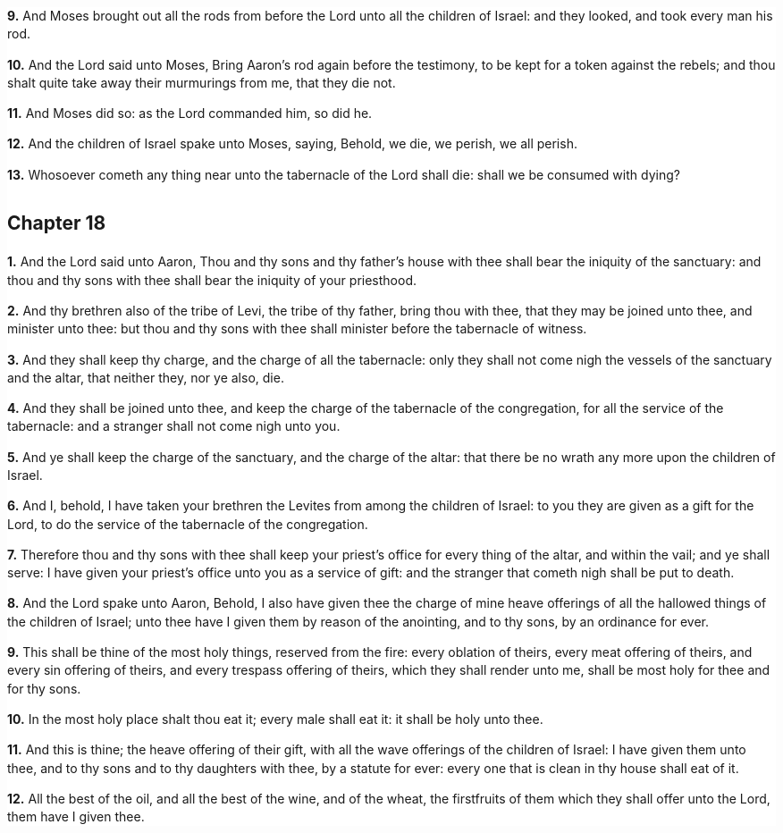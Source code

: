 **9.** And Moses brought out all the rods from before the Lord unto all the children of Israel: and they looked, and took every man his rod. 

**10.** And the Lord said unto Moses, Bring Aaron’s rod again before the testimony, to be kept for a token against the rebels; and thou shalt quite take away their murmurings from me, that they die not. 

**11.** And Moses did so: as the Lord commanded him, so did he. 

**12.** And the children of Israel spake unto Moses, saying, Behold, we die, we perish, we all perish. 

**13.** Whosoever cometh any thing near unto the tabernacle of the Lord shall die: shall we be consumed with dying? 

## Chapter 18

**1.** And the Lord said unto Aaron, Thou and thy sons and thy father’s house with thee shall bear the iniquity of the sanctuary: and thou and thy sons with thee shall bear the iniquity of your priesthood. 

**2.** And thy brethren also of the tribe of Levi, the tribe of thy father, bring thou with thee, that they may be joined unto thee, and minister unto thee: but thou and thy sons with thee shall minister before the tabernacle of witness. 

**3.** And they shall keep thy charge, and the charge of all the tabernacle: only they shall not come nigh the vessels of the sanctuary and the altar, that neither they, nor ye also, die. 

**4.** And they shall be joined unto thee, and keep the charge of the tabernacle of the congregation, for all the service of the tabernacle: and a stranger shall not come nigh unto you. 

**5.** And ye shall keep the charge of the sanctuary, and the charge of the altar: that there be no wrath any more upon the children of Israel. 

**6.** And I, behold, I have taken your brethren the Levites from among the children of Israel: to you they are given as a gift for the Lord, to do the service of the tabernacle of the congregation. 

**7.** Therefore thou and thy sons with thee shall keep your priest’s office for every thing of the altar, and within the vail; and ye shall serve: I have given your priest’s office unto you as a service of gift: and the stranger that cometh nigh shall be put to death. 

**8.** And the Lord spake unto Aaron, Behold, I also have given thee the charge of mine heave offerings of all the hallowed things of the children of Israel; unto thee have I given them by reason of the anointing, and to thy sons, by an ordinance for ever. 

**9.** This shall be thine of the most holy things, reserved from the fire: every oblation of theirs, every meat offering of theirs, and every sin offering of theirs, and every trespass offering of theirs, which they shall render unto me, shall be most holy for thee and for thy sons. 

**10.** In the most holy place shalt thou eat it; every male shall eat it: it shall be holy unto thee. 

**11.** And this is thine; the heave offering of their gift, with all the wave offerings of the children of Israel: I have given them unto thee, and to thy sons and to thy daughters with thee, by a statute for ever: every one that is clean in thy house shall eat of it. 

**12.** All the best of the oil, and all the best of the wine, and of the wheat, the firstfruits of them which they shall offer unto the Lord, them have I given thee. 

